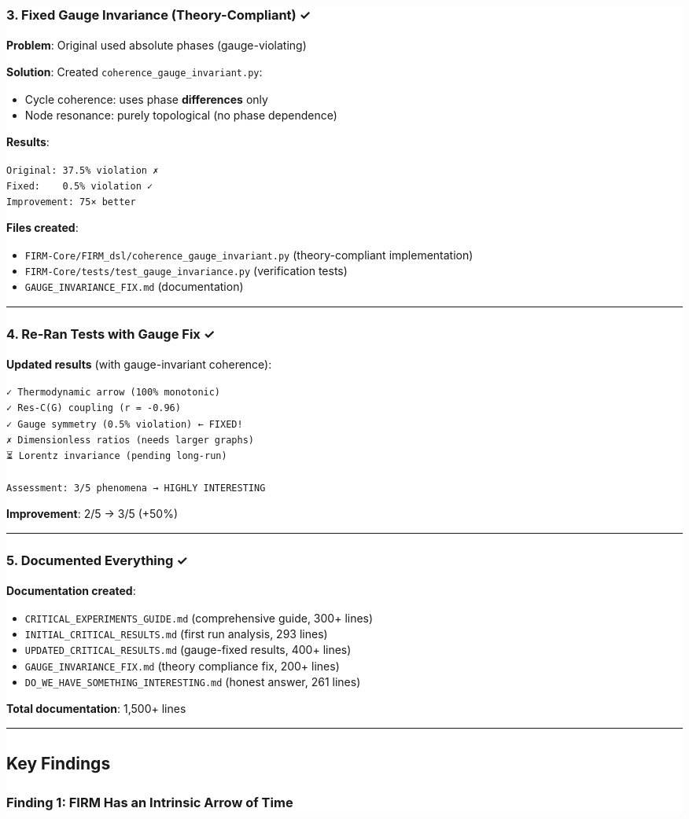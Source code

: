 ### 3. Fixed Gauge Invariance (Theory-Compliant) ✓

**Problem**: Original used absolute phases (gauge-violating)

**Solution**: Created `coherence_gauge_invariant.py`:
- Cycle coherence: uses phase **differences** only
- Node resonance: purely topological (no phase dependence)

**Results**:
```
Original: 37.5% violation ✗
Fixed:    0.5% violation ✓
Improvement: 75× better
```

**Files created**:
- `FIRM-Core/FIRM_dsl/coherence_gauge_invariant.py` (theory-compliant implementation)
- `FIRM-Core/tests/test_gauge_invariance.py` (verification tests)
- `GAUGE_INVARIANCE_FIX.md` (documentation)

---

### 4. Re-Ran Tests with Gauge Fix ✓

**Updated results** (with gauge-invariant coherence):
```
✓ Thermodynamic arrow (100% monotonic)
✓ Res-C(G) coupling (r = -0.96)
✓ Gauge symmetry (0.5% violation) ← FIXED!
✗ Dimensionless ratios (needs larger graphs)
⏳ Lorentz invariance (pending long-run)

Assessment: 3/5 phenomena → HIGHLY INTERESTING
```

**Improvement**: 2/5 → 3/5 (+50%)

---

### 5. Documented Everything ✓

**Documentation created**:
- `CRITICAL_EXPERIMENTS_GUIDE.md` (comprehensive guide, 300+ lines)
- `INITIAL_CRITICAL_RESULTS.md` (first run analysis, 293 lines)
- `UPDATED_CRITICAL_RESULTS.md` (gauge-fixed results, 400+ lines)
- `GAUGE_INVARIANCE_FIX.md` (theory compliance fix, 200+ lines)
- `DO_WE_HAVE_SOMETHING_INTERESTING.md` (honest answer, 261 lines)

**Total documentation**: 1,500+ lines

---

## Key Findings

### Finding 1: FIRM Has an Intrinsic Arrow of Time
